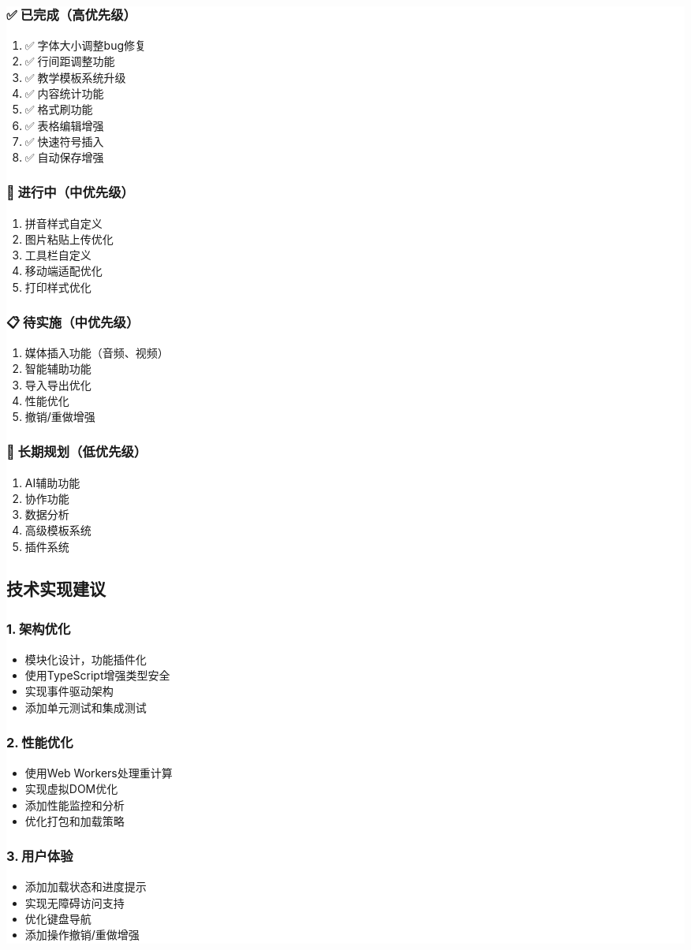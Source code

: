 ### ✅ 已完成（高优先级）
1. ✅ 字体大小调整bug修复
2. ✅ 行间距调整功能
3. ✅ 教学模板系统升级
4. ✅ 内容统计功能
5. ✅ 格式刷功能
6. ✅ 表格编辑增强
7. ✅ 快速符号插入
8. ✅ 自动保存增强

### 🔄 进行中（中优先级）
1. 拼音样式自定义
2. 图片粘贴上传优化
3. 工具栏自定义
4. 移动端适配优化
5. 打印样式优化

### 📋 待实施（中优先级）
1. 媒体插入功能（音频、视频）
2. 智能辅助功能
3. 导入导出优化
4. 性能优化
5. 撤销/重做增强

### 🚀 长期规划（低优先级）
1. AI辅助功能
2. 协作功能
3. 数据分析
4. 高级模板系统
5. 插件系统

## 技术实现建议

### 1. 架构优化
- 模块化设计，功能插件化
- 使用TypeScript增强类型安全
- 实现事件驱动架构
- 添加单元测试和集成测试

### 2. 性能优化
- 使用Web Workers处理重计算
- 实现虚拟DOM优化
- 添加性能监控和分析
- 优化打包和加载策略

### 3. 用户体验
- 添加加载状态和进度提示
- 实现无障碍访问支持
- 优化键盘导航
- 添加操作撤销/重做增强
